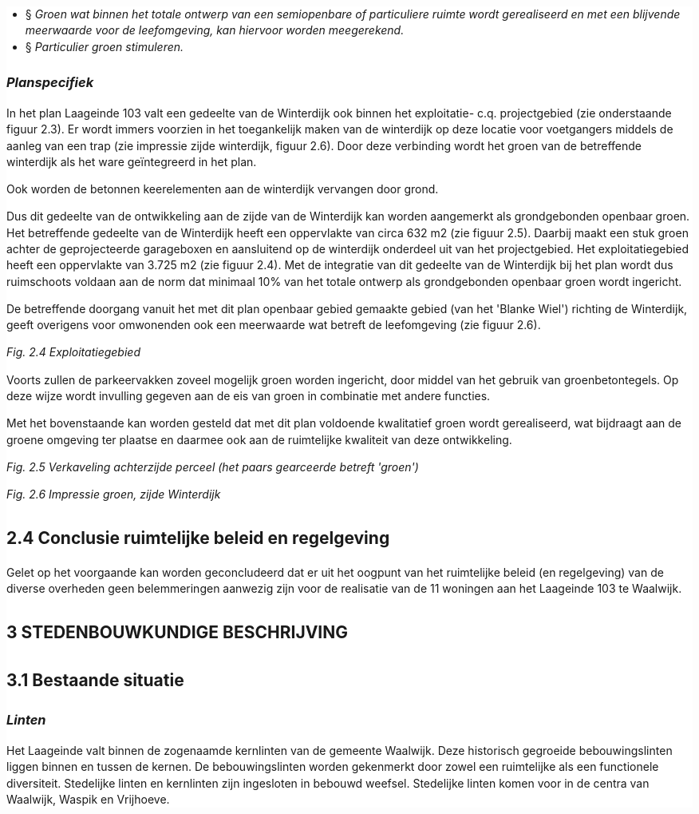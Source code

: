 - § *Groen wat binnen het totale ontwerp van een semiopenbare of particuliere ruimte wordt gerealiseerd en met een blijvende meerwaarde voor de leefomgeving, kan hiervoor worden meegerekend.*
- § *Particulier groen stimuleren.*

### *Planspecifiek*

In het plan Laageinde 103 valt een gedeelte van de Winterdijk ook binnen het exploitatie- c.q. projectgebied (zie onderstaande figuur 2.3). Er wordt immers voorzien in het toegankelijk maken van de winterdijk op deze locatie voor voetgangers middels de aanleg van een trap (zie impressie zijde winterdijk, figuur 2.6). Door deze verbinding wordt het groen van de betreffende winterdijk als het ware geïntegreerd in het plan.

Ook worden de betonnen keerelementen aan de winterdijk vervangen door grond.

Dus dit gedeelte van de ontwikkeling aan de zijde van de Winterdijk kan worden aangemerkt als grondgebonden openbaar groen. Het betreffende gedeelte van de Winterdijk heeft een oppervlakte van circa 632 m2 (zie figuur 2.5). Daarbij maakt een stuk groen achter de geprojecteerde garageboxen en aansluitend op de winterdijk onderdeel uit van het projectgebied. Het exploitatiegebied heeft een oppervlakte van 3.725 m2 (zie figuur 2.4). Met de integratie van dit gedeelte van de Winterdijk bij het plan wordt dus ruimschoots voldaan aan de norm dat minimaal 10% van het totale ontwerp als grondgebonden openbaar groen wordt ingericht.

De betreffende doorgang vanuit het met dit plan openbaar gebied gemaakte gebied (van het 'Blanke Wiel') richting de Winterdijk, geeft overigens voor omwonenden ook een meerwaarde wat betreft de leefomgeving (zie figuur 2.6).

*Fig. 2.4 Exploitatiegebied*

Voorts zullen de parkeervakken zoveel mogelijk groen worden ingericht, door middel van het gebruik van groenbetontegels. Op deze wijze wordt invulling gegeven aan de eis van groen in combinatie met andere functies.

Met het bovenstaande kan worden gesteld dat met dit plan voldoende kwalitatief groen wordt gerealiseerd, wat bijdraagt aan de groene omgeving ter plaatse en daarmee ook aan de ruimtelijke kwaliteit van deze ontwikkeling.

*Fig. 2.5 Verkaveling achterzijde perceel (het paars gearceerde betreft 'groen')*

*Fig. 2.6 Impressie groen, zijde Winterdijk*

## **2.4 Conclusie ruimtelijke beleid en regelgeving**

Gelet op het voorgaande kan worden geconcludeerd dat er uit het oogpunt van het ruimtelijke beleid (en regelgeving) van de diverse overheden geen belemmeringen aanwezig zijn voor de realisatie van de 11 woningen aan het Laageinde 103 te Waalwijk.

## **3 STEDENBOUWKUNDIGE BESCHRIJVING**

## **3.1 Bestaande situatie**

### *Linten*

Het Laageinde valt binnen de zogenaamde kernlinten van de gemeente Waalwijk. Deze historisch gegroeide bebouwingslinten liggen binnen en tussen de kernen. De bebouwingslinten worden gekenmerkt door zowel een ruimtelijke als een functionele diversiteit. Stedelijke linten en kernlinten zijn ingesloten in bebouwd weefsel. Stedelijke linten komen voor in de centra van Waalwijk, Waspik en Vrijhoeve.
